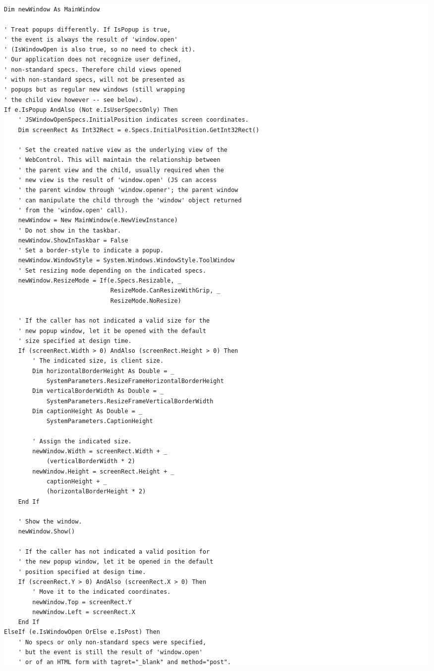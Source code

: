     Dim newWindow As MainWindow

    ' Treat popups differently. If IsPopup is true, 
    ' the event is always the result of 'window.open' 
    ' (IsWindowOpen is also true, so no need to check it).
    ' Our application does not recognize user defined, 
    ' non-standard specs. Therefore child views opened 
    ' with non-standard specs, will not be presented as 
    ' popups but as regular new windows (still wrapping 
    ' the child view however -- see below).
    If e.IsPopup AndAlso (Not e.IsUserSpecsOnly) Then
        ' JSWindowOpenSpecs.InitialPosition indicates screen coordinates.
        Dim screenRect As Int32Rect = e.Specs.InitialPosition.GetInt32Rect()

        ' Set the created native view as the underlying view of the
        ' WebControl. This will maintain the relationship between
        ' the parent view and the child, usually required when the 
        ' new view is the result of 'window.open' (JS can access 
        ' the parent window through 'window.opener'; the parent window 
        ' can manipulate the child through the 'window' object returned 
        ' from the 'window.open' call).
        newWindow = New MainWindow(e.NewViewInstance)
        ' Do not show in the taskbar.
        newWindow.ShowInTaskbar = False
        ' Set a border-style to indicate a popup.
        newWindow.WindowStyle = System.Windows.WindowStyle.ToolWindow
        ' Set resizing mode depending on the indicated specs.
        newWindow.ResizeMode = If(e.Specs.Resizable, _
                                  ResizeMode.CanResizeWithGrip, _
                                  ResizeMode.NoResize)

        ' If the caller has not indicated a valid size for the 
        ' new popup window, let it be opened with the default 
        ' size specified at design time.
        If (screenRect.Width > 0) AndAlso (screenRect.Height > 0) Then
            ' The indicated size, is client size.
            Dim horizontalBorderHeight As Double = _
                SystemParameters.ResizeFrameHorizontalBorderHeight
            Dim verticalBorderWidth As Double = _
                SystemParameters.ResizeFrameVerticalBorderWidth
            Dim captionHeight As Double = _
                SystemParameters.CaptionHeight

            ' Assign the indicated size.
            newWindow.Width = screenRect.Width + _
                (verticalBorderWidth * 2)
            newWindow.Height = screenRect.Height + _
                captionHeight + _
                (horizontalBorderHeight * 2)
        End If

        ' Show the window.
        newWindow.Show()

        ' If the caller has not indicated a valid position for 
        ' the new popup window, let it be opened in the default 
        ' position specified at design time.
        If (screenRect.Y > 0) AndAlso (screenRect.X > 0) Then
            ' Move it to the indicated coordinates.
            newWindow.Top = screenRect.Y
            newWindow.Left = screenRect.X
        End If
    ElseIf (e.IsWindowOpen OrElse e.IsPost) Then
        ' No specs or only non-standard specs were specified, 
        ' but the event is still the result of 'window.open' 
        ' or of an HTML form with tagret="_blank" and method="post".